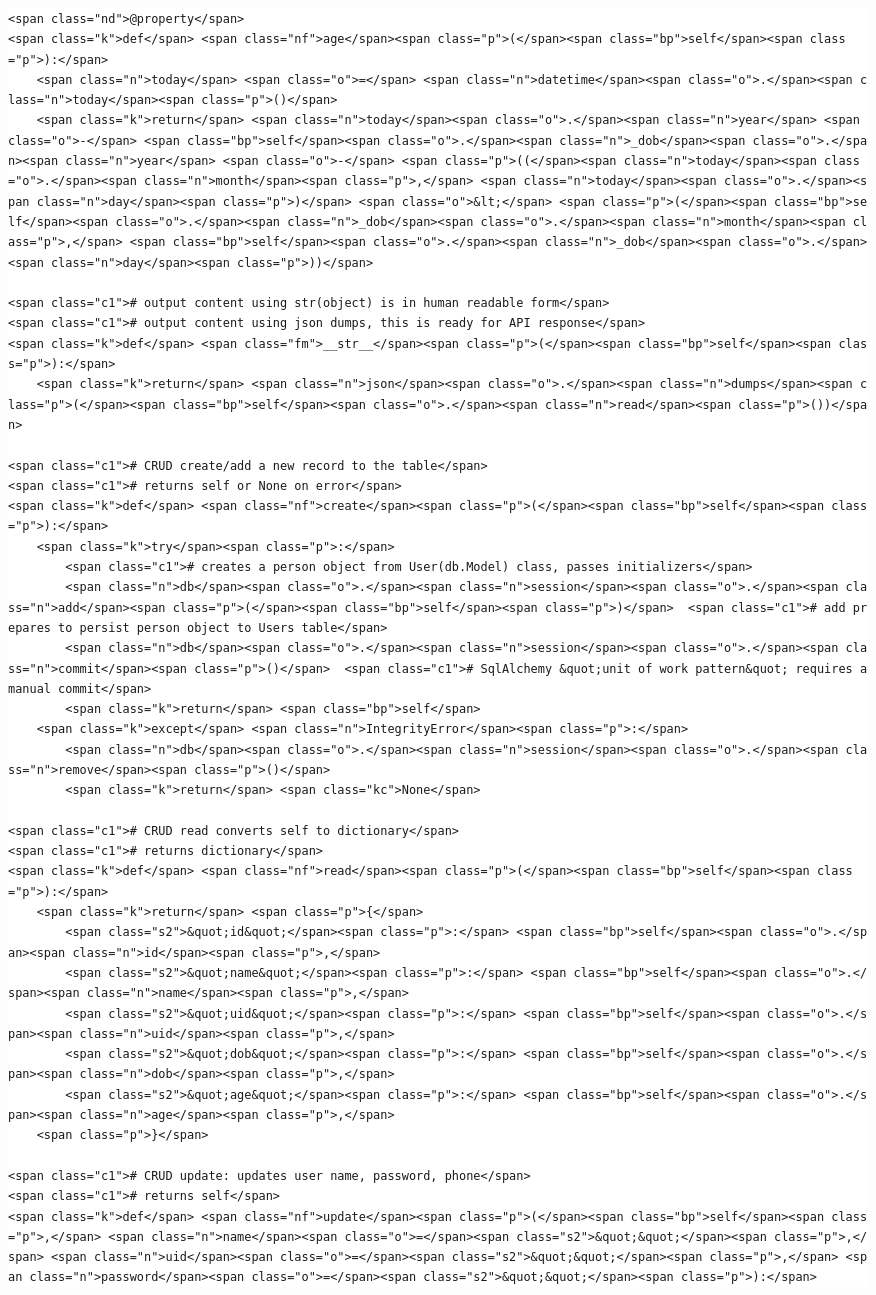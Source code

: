     <span class="nd">@property</span>
    <span class="k">def</span> <span class="nf">age</span><span class="p">(</span><span class="bp">self</span><span class="p">):</span>
        <span class="n">today</span> <span class="o">=</span> <span class="n">datetime</span><span class="o">.</span><span class="n">today</span><span class="p">()</span>
        <span class="k">return</span> <span class="n">today</span><span class="o">.</span><span class="n">year</span> <span class="o">-</span> <span class="bp">self</span><span class="o">.</span><span class="n">_dob</span><span class="o">.</span><span class="n">year</span> <span class="o">-</span> <span class="p">((</span><span class="n">today</span><span class="o">.</span><span class="n">month</span><span class="p">,</span> <span class="n">today</span><span class="o">.</span><span class="n">day</span><span class="p">)</span> <span class="o">&lt;</span> <span class="p">(</span><span class="bp">self</span><span class="o">.</span><span class="n">_dob</span><span class="o">.</span><span class="n">month</span><span class="p">,</span> <span class="bp">self</span><span class="o">.</span><span class="n">_dob</span><span class="o">.</span><span class="n">day</span><span class="p">))</span>
    
    <span class="c1"># output content using str(object) is in human readable form</span>
    <span class="c1"># output content using json dumps, this is ready for API response</span>
    <span class="k">def</span> <span class="fm">__str__</span><span class="p">(</span><span class="bp">self</span><span class="p">):</span>
        <span class="k">return</span> <span class="n">json</span><span class="o">.</span><span class="n">dumps</span><span class="p">(</span><span class="bp">self</span><span class="o">.</span><span class="n">read</span><span class="p">())</span>

    <span class="c1"># CRUD create/add a new record to the table</span>
    <span class="c1"># returns self or None on error</span>
    <span class="k">def</span> <span class="nf">create</span><span class="p">(</span><span class="bp">self</span><span class="p">):</span>
        <span class="k">try</span><span class="p">:</span>
            <span class="c1"># creates a person object from User(db.Model) class, passes initializers</span>
            <span class="n">db</span><span class="o">.</span><span class="n">session</span><span class="o">.</span><span class="n">add</span><span class="p">(</span><span class="bp">self</span><span class="p">)</span>  <span class="c1"># add prepares to persist person object to Users table</span>
            <span class="n">db</span><span class="o">.</span><span class="n">session</span><span class="o">.</span><span class="n">commit</span><span class="p">()</span>  <span class="c1"># SqlAlchemy &quot;unit of work pattern&quot; requires a manual commit</span>
            <span class="k">return</span> <span class="bp">self</span>
        <span class="k">except</span> <span class="n">IntegrityError</span><span class="p">:</span>
            <span class="n">db</span><span class="o">.</span><span class="n">session</span><span class="o">.</span><span class="n">remove</span><span class="p">()</span>
            <span class="k">return</span> <span class="kc">None</span>

    <span class="c1"># CRUD read converts self to dictionary</span>
    <span class="c1"># returns dictionary</span>
    <span class="k">def</span> <span class="nf">read</span><span class="p">(</span><span class="bp">self</span><span class="p">):</span>
        <span class="k">return</span> <span class="p">{</span>
            <span class="s2">&quot;id&quot;</span><span class="p">:</span> <span class="bp">self</span><span class="o">.</span><span class="n">id</span><span class="p">,</span>
            <span class="s2">&quot;name&quot;</span><span class="p">:</span> <span class="bp">self</span><span class="o">.</span><span class="n">name</span><span class="p">,</span>
            <span class="s2">&quot;uid&quot;</span><span class="p">:</span> <span class="bp">self</span><span class="o">.</span><span class="n">uid</span><span class="p">,</span>
            <span class="s2">&quot;dob&quot;</span><span class="p">:</span> <span class="bp">self</span><span class="o">.</span><span class="n">dob</span><span class="p">,</span>
            <span class="s2">&quot;age&quot;</span><span class="p">:</span> <span class="bp">self</span><span class="o">.</span><span class="n">age</span><span class="p">,</span>
        <span class="p">}</span>

    <span class="c1"># CRUD update: updates user name, password, phone</span>
    <span class="c1"># returns self</span>
    <span class="k">def</span> <span class="nf">update</span><span class="p">(</span><span class="bp">self</span><span class="p">,</span> <span class="n">name</span><span class="o">=</span><span class="s2">&quot;&quot;</span><span class="p">,</span> <span class="n">uid</span><span class="o">=</span><span class="s2">&quot;&quot;</span><span class="p">,</span> <span class="n">password</span><span class="o">=</span><span class="s2">&quot;&quot;</span><span class="p">):</span>